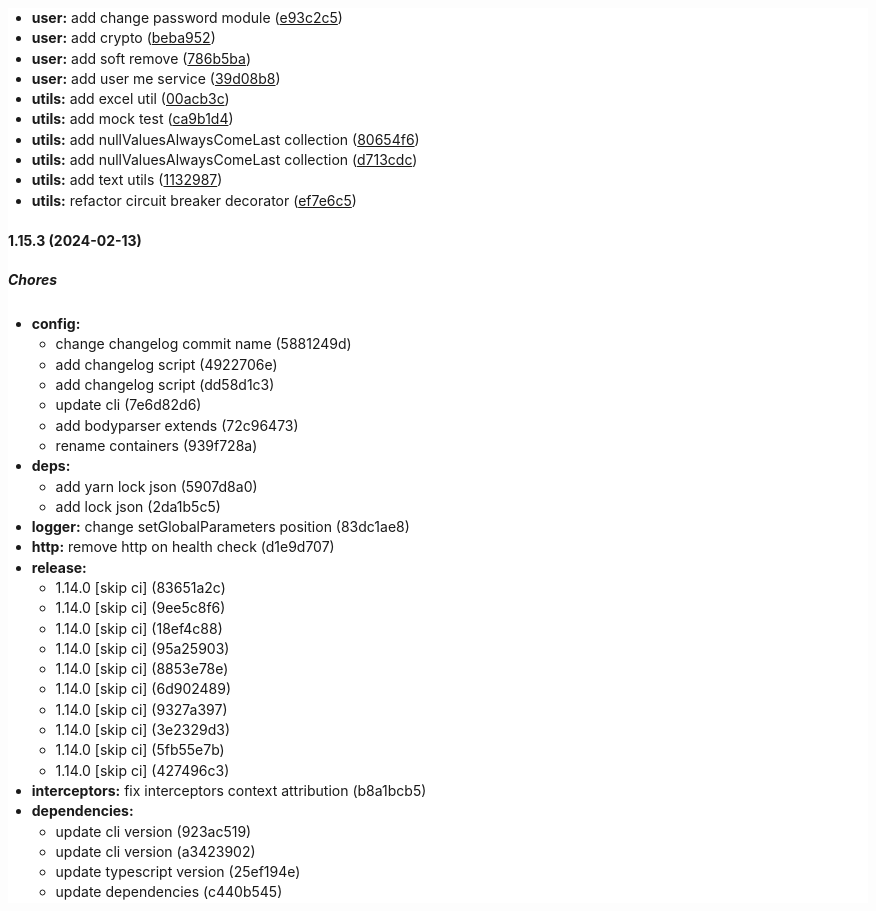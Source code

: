 * **user:** add change password module ([e93c2c5](https://github.com/mikemajesty/nestjs-microservice-boilerplate-api/commit/e93c2c500a02fa913180d4db0bf0483cdbfcb292))
* **user:** add crypto ([beba952](https://github.com/mikemajesty/nestjs-microservice-boilerplate-api/commit/beba9525e21d0722b175e62aec84a1423f3e07af))
* **user:** add soft remove ([786b5ba](https://github.com/mikemajesty/nestjs-microservice-boilerplate-api/commit/786b5ba5c4a7ba230f15c05e7a37bd634dee93e5))
* **user:** add user me service ([39d08b8](https://github.com/mikemajesty/nestjs-microservice-boilerplate-api/commit/39d08b816e78c6545dbd587f0ff1bac45b94d174))
* **utils:** add excel util ([00acb3c](https://github.com/mikemajesty/nestjs-microservice-boilerplate-api/commit/00acb3cf2fb0fcf362fd1c108c333a6fbb760151))
* **utils:** add mock test ([ca9b1d4](https://github.com/mikemajesty/nestjs-microservice-boilerplate-api/commit/ca9b1d48b4cd1e5b9c690f4a89c384489def28d9))
* **utils:** add nullValuesAlwaysComeLast collection ([80654f6](https://github.com/mikemajesty/nestjs-microservice-boilerplate-api/commit/80654f630d2c3914ddc2ba2d53755db5c3bf9c08))
* **utils:** add nullValuesAlwaysComeLast collection ([d713cdc](https://github.com/mikemajesty/nestjs-microservice-boilerplate-api/commit/d713cdc8ad39b9f044d8de6ed6e0179aba2ccccb))
* **utils:** add text utils ([1132987](https://github.com/mikemajesty/nestjs-microservice-boilerplate-api/commit/1132987652842f9eb3d1d294200a794f9672072d))
* **utils:** refactor  circuit breaker decorator ([ef7e6c5](https://github.com/mikemajesty/nestjs-microservice-boilerplate-api/commit/ef7e6c50958d5d9ac4a38d36bf63adcdc07b3433))

#### 1.15.3 (2024-02-13)

##### Chores

* **config:**
  *  change changelog commit name (5881249d)
  *  add changelog script (4922706e)
  *  add changelog script (dd58d1c3)
  *  update cli (7e6d82d6)
  *  add bodyparser extends (72c96473)
  *  rename containers (939f728a)
* **deps:**
  *  add yarn lock json (5907d8a0)
  *  add lock json (2da1b5c5)
* **logger:**  change setGlobalParameters position (83dc1ae8)
* **http:**  remove http on health check (d1e9d707)
* **release:**
  *  1.14.0 [skip ci] (83651a2c)
  *  1.14.0 [skip ci] (9ee5c8f6)
  *  1.14.0 [skip ci] (18ef4c88)
  *  1.14.0 [skip ci] (95a25903)
  *  1.14.0 [skip ci] (8853e78e)
  *  1.14.0 [skip ci] (6d902489)
  *  1.14.0 [skip ci] (9327a397)
  *  1.14.0 [skip ci] (3e2329d3)
  *  1.14.0 [skip ci] (5fb55e7b)
  *  1.14.0 [skip ci] (427496c3)
* **interceptors:**  fix interceptors context attribution (b8a1bcb5)
* **dependencies:**
  *  update cli version (923ac519)
  *  update cli version (a3423902)
  *  update typescript version (25ef194e)
  *  update dependencies (c440b545)
